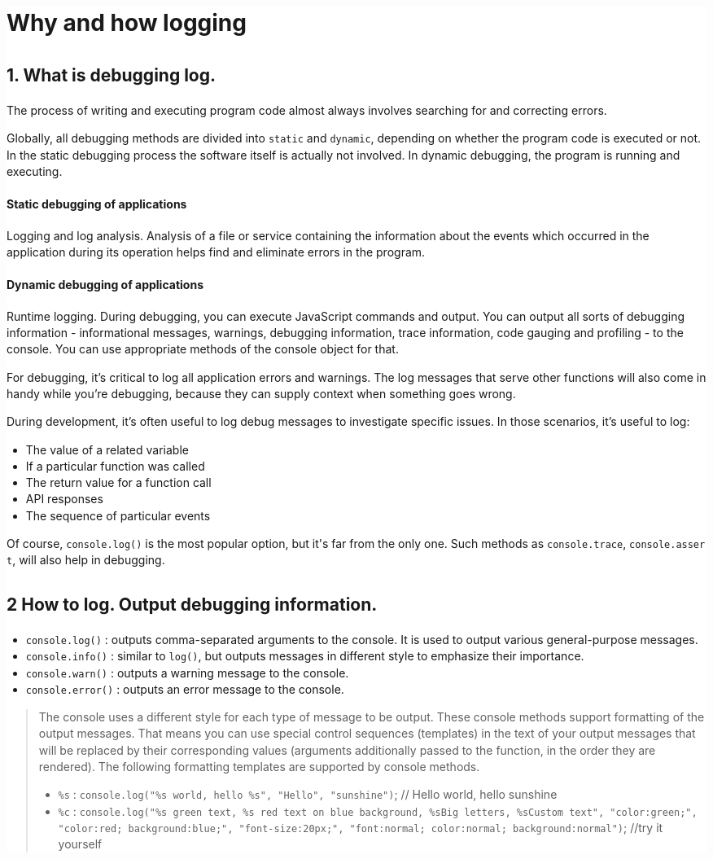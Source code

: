 # Why and how logging
 
## 1. What is debugging log.

The process of writing and executing program code almost always involves searching for and correcting errors.

Globally, all debugging methods are divided into `static` and `dynamic`, depending on whether the program code is executed or not. In the static debugging process the software itself is actually not involved. In dynamic debugging, the program is running and executing.

#### Static debugging of applications
Logging and log analysis. Analysis of a file or service containing the information about the events which occurred in the application during its operation helps find and eliminate errors in the program.

#### Dynamic debugging of applications
Runtime logging. During debugging, you can execute JavaScript commands and  output. You can output all sorts of debugging information - informational messages, warnings, debugging information, trace information, code gauging and profiling - to the console. You can use appropriate methods of the console object for that.

For debugging, it’s critical to log all application errors and warnings. The log messages that serve other functions will also come in handy while you’re debugging, because they can supply context when something goes wrong.

During development, it’s often useful to log debug messages to investigate specific issues. In those scenarios, it’s useful to log:

* The value of a related variable
* If a particular function was called
* The return value for a function call
* API responses
* The sequence of particular events

 Of course, `console.log()` is the most popular option, but it's far from the only one. Such methods as `console.trace`, `console.assert`, will also help in debugging.

## 2 How to log. Output debugging information.

* `console.log()` : outputs comma-separated arguments to the console. It is used to output various general-purpose messages.
* `console.info()` : similar to `log()`, but outputs messages in different style to emphasize their importance.
* `console.warn()` : outputs a warning message to the console.
* `console.error()` : outputs an error message to the console.

> The console uses a different style for each type of message to be output. These console methods support formatting of the output messages. That means you can use special control sequences (templates) in the text of your output messages that will be replaced by their corresponding values (arguments additionally passed to the function, in the order they are rendered). The following formatting templates are supported by console methods.
   >* `%s` : `console.log("%s world, hello %s", "Hello", "sunshine")`;  // Hello world, hello sunshine
   >* `%c` : `console.log("%s green text, %s red text on blue background, %sBig letters, %sCustom text", "color:green;", "color:red; background:blue;", "font-size:20px;", "font:normal; color:normal; background:normal")`; //try it yourself
